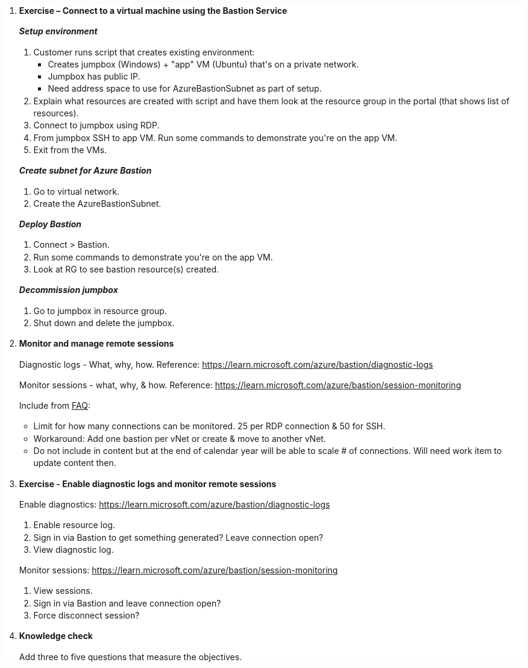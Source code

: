 1. **Exercise – Connect to a virtual machine using the Bastion Service**

   ***Setup environment***

    1. Customer runs script that creates existing environment: 
       - Creates jumpbox (Windows) + "app" VM (Ubuntu) that's on a private network. 
       - Jumpbox has public IP.
       - Need address space to use for AzureBastionSubnet as part of setup.
    1. Explain what resources are created with script and have them look at the resource group in the portal (that shows list of resources).
    1. Connect to jumpbox using RDP.
    1. From jumpbox SSH to app VM. Run some commands to demonstrate you're on the app VM.
    1. Exit from the VMs.

   ***Create subnet for Azure Bastion***

    1. Go to virtual network. 
    1. Create the AzureBastionSubnet.

   ***Deploy Bastion***
    1. Connect > Bastion.
    1. Run some commands to demonstrate you're on the app VM.
    1. Look at RG to see bastion resource(s) created.

   ***Decommission jumpbox***

    1. Go to jumpbox in resource group.
    1. Shut down and delete the jumpbox.

1. **Monitor and manage remote sessions**

   Diagnostic logs - What, why, how. Reference: https://learn.microsoft.com/azure/bastion/diagnostic-logs

   Monitor sessions - what, why, & how. Reference: https://learn.microsoft.com/azure/bastion/session-monitoring

   Include from [FAQ](/azure/bastion/bastion-faq):
   - Limit for how many connections can be monitored. 25 per RDP connection & 50 for SSH.
   - Workaround: Add one bastion per vNet or create & move to another vNet.
   - Do not include in content but at the end of calendar year will be able to scale # of connections. Will need work item to update content then.

1. **Exercise - Enable diagnostic logs and monitor remote sessions**
   
   Enable diagnostics: https://learn.microsoft.com/azure/bastion/diagnostic-logs
   1. Enable resource log.
   1. Sign in via Bastion to get something generated? Leave connection open?
   1. View diagnostic log.
   
   Monitor sessions: https://learn.microsoft.com/azure/bastion/session-monitoring
   1. View sessions.
   1. Sign in via Bastion and leave connection open?
   1. Force disconnect session?
1. **Knowledge check**

   Add three to five questions that measure the objectives.
